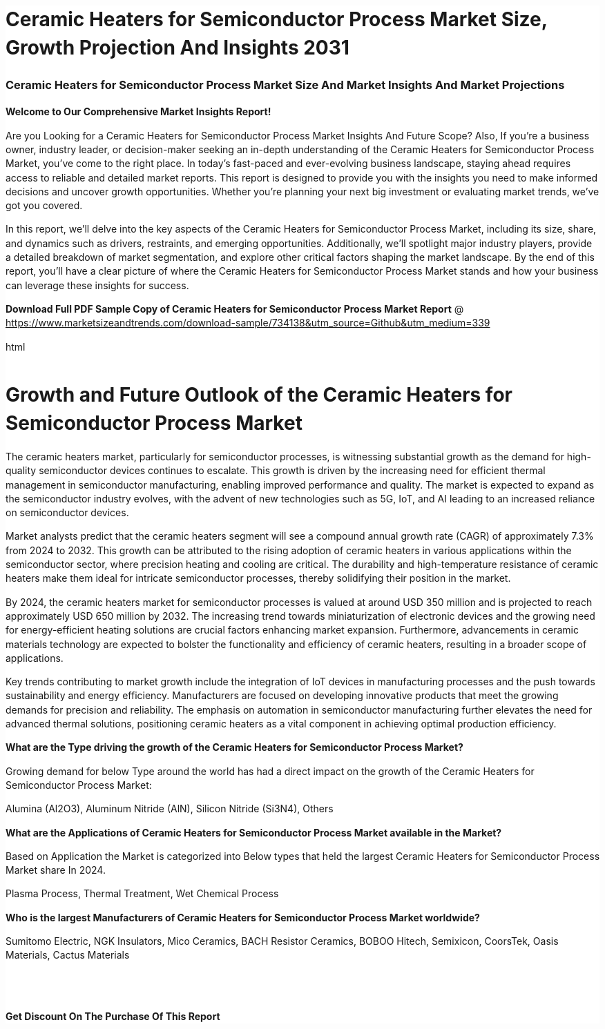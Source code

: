 <h1>Ceramic Heaters for Semiconductor Process Market Size, Growth Projection And Insights 2031</h1><div class="" data-test-id=""><h3><span class="">Ceramic Heaters for Semiconductor Process Market Size And Market Insights And Market Projections</span></h3></div><div class="" data-test-id=""><p><strong>Welcome to Our Comprehensive Market Insights Report!</strong></p><p>Are you Looking for a Ceramic Heaters for Semiconductor Process Market Insights And Future Scope? Also, If you&rsquo;re a business owner, industry leader, or decision-maker seeking an in-depth understanding of the Ceramic Heaters for Semiconductor Process Market, you&rsquo;ve come to the right place. In today&rsquo;s fast-paced and ever-evolving business landscape, staying ahead requires access to reliable and detailed market reports. This report is designed to provide you with the insights you need to make informed decisions and uncover growth opportunities. Whether you&rsquo;re planning your next big investment or evaluating market trends, we&rsquo;ve got you covered.</p><p>In this report, we&rsquo;ll delve into the key aspects of the Ceramic Heaters for Semiconductor Process Market, including its size, share, and dynamics such as drivers, restraints, and emerging opportunities. Additionally, we&rsquo;ll spotlight major industry players, provide a detailed breakdown of market segmentation, and explore other critical factors shaping the market landscape. By the end of this report, you&rsquo;ll have a clear picture of where the Ceramic Heaters for Semiconductor Process Market stands and how your business can leverage these insights for success.</p><p><strong>Download Full PDF Sample Copy of Ceramic Heaters for Semiconductor Process Market Report</strong> @ <a href="https://www.marketsizeandtrends.com/download-sample/734138&utm_source=Github&utm_medium=339" target="_blank">https://www.marketsizeandtrends.com/download-sample/734138&utm_source=Github&utm_medium=339</a></p></div><div class="" data-test-id=""><p><span class="">html<!DOCTYPE html><html lang="en"><head> <meta charset="UTF-8"> <meta name="viewport" content="width=device-width, initial-scale=1.0"> <title>Ceramic Heaters for Semiconductor Process Market</title></head><body> <h1>Growth and Future Outlook of the Ceramic Heaters for Semiconductor Process Market</h1> <p>The ceramic heaters market, particularly for semiconductor processes, is witnessing substantial growth as the demand for high-quality semiconductor devices continues to escalate. This growth is driven by the increasing need for efficient thermal management in semiconductor manufacturing, enabling improved performance and quality. The market is expected to expand as the semiconductor industry evolves, with the advent of new technologies such as 5G, IoT, and AI leading to an increased reliance on semiconductor devices.</p> <p>Market analysts predict that the ceramic heaters segment will see a compound annual growth rate (CAGR) of approximately 7.3% from 2024 to 2032. This growth can be attributed to the rising adoption of ceramic heaters in various applications within the semiconductor sector, where precision heating and cooling are critical. The durability and high-temperature resistance of ceramic heaters make them ideal for intricate semiconductor processes, thereby solidifying their position in the market.</p> <p><strong></strong></p> <p>By 2024, the ceramic heaters market for semiconductor processes is valued at around USD 350 million and is projected to reach approximately USD 650 million by 2032. The increasing trend towards miniaturization of electronic devices and the growing need for energy-efficient heating solutions are crucial factors enhancing market expansion. Furthermore, advancements in ceramic materials technology are expected to bolster the functionality and efficiency of ceramic heaters, resulting in a broader scope of applications.</p> <p>Key trends contributing to market growth include the integration of IoT devices in manufacturing processes and the push towards sustainability and energy efficiency. Manufacturers are focused on developing innovative products that meet the growing demands for precision and reliability. The emphasis on automation in semiconductor manufacturing further elevates the need for advanced thermal solutions, positioning ceramic heaters as a vital component in achieving optimal production efficiency.</p></body></html></span></p><p><strong><span class="">What are the&nbsp;Type driving the growth of the Ceramic Heaters for Semiconductor Process Market?</span></strong></p></div><div class="" data-test-id=""><p><span class="">Growing demand for below Type around the world has had a direct impact on the growth of the Ceramic Heaters for Semiconductor Process Market:</span></p></div><div class="" data-test-id=""><p>Alumina (Al2O3), Aluminum Nitride (AlN), Silicon Nitride (Si3N4), Others</p><p><span class=""><strong>What are the&nbsp;Applications&nbsp;of Ceramic Heaters for Semiconductor Process Market available in the Market?</strong></span></p></div><div class="" data-test-id=""><p><span class="">Based on Application the Market is categorized into Below types that held the largest Ceramic Heaters for Semiconductor Process Market share In 2024.</span></p></div><div class="" data-test-id=""><p><span class="">Plasma Process, Thermal Treatment, Wet Chemical Process</span></p><p><span class=""><strong>Who is the largest Manufacturers of Ceramic Heaters for Semiconductor Process Market worldwide?</strong></span></p></div><div class="" data-test-id=""><p><span class="">Sumitomo Electric, NGK Insulators, Mico Ceramics, BACH Resistor Ceramics, BOBOO Hitech, Semixicon, CoorsTek, Oasis Materials, Cactus Materials</span></p></div><div class="" data-test-id="">&nbsp;</div><div class="" data-test-id="">&nbsp;</div><div class="" data-test-id=""><p><span class=""><strong>Get Discount On The Purchase Of This Report